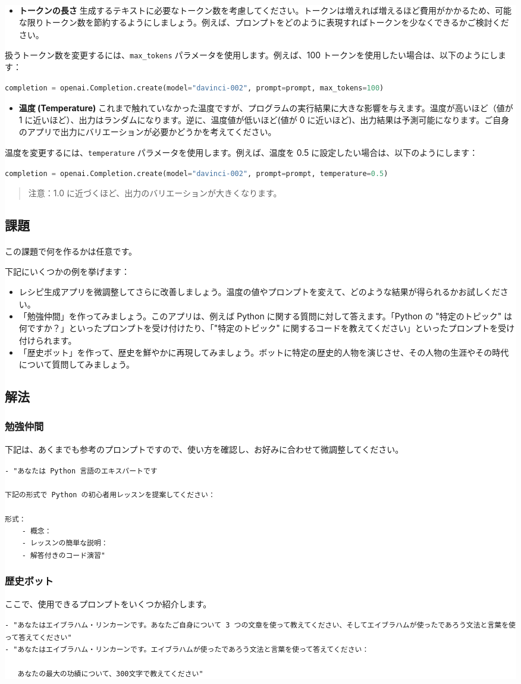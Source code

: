 - **トークンの長さ** 生成するテキストに必要なトークン数を考慮してください。トークンは増えれば増えるほど費用がかかるため、可能な限りトークン数を節約するようにしましょう。例えば、プロンプトをどのように表現すればトークンを少なくできるかご検討ください。

扱うトークン数を変更するには、`max_tokens` パラメータを使用します。例えば、100 トークンを使用したい場合は、以下のようにします：

```python
completion = openai.Completion.create(model="davinci-002", prompt=prompt, max_tokens=100)
```

- **温度 (Temperature)** これまで触れていなかった温度ですが、プログラムの実行結果に大きな影響を与えます。温度が高いほど（値が 1 に近いほど）、出力はランダムになります。逆に、温度値が低いほど(値が 0 に近いほど)、出力結果は予測可能になります。ご自身のアプリで出力にバリエーションが必要かどうかを考えてください。

温度を変更するには、`temperature` パラメータを使用します。例えば、温度を 0.5 に設定したい場合は、以下のようにします：

```python
completion = openai.Completion.create(model="davinci-002", prompt=prompt, temperature=0.5)
```

> 注意：1.0 に近づくほど、出力のバリエーションが大きくなります。

## 課題

この課題で何を作るかは任意です。

下記にいくつかの例を挙げます：

- レシピ生成アプリを微調整してさらに改善しましょう。温度の値やプロンプトを変えて、どのような結果が得られるかお試しください。
- 「勉強仲間」を作ってみましょう。このアプリは、例えば Python に関する質問に対して答えます。「Python の "特定のトピック" は何ですか？」といったプロンプトを受け付けたり、「"特定のトピック" に関するコードを教えてください」といったプロンプトを受け付けられます。
- 「歴史ボット」を作って、歴史を鮮やかに再現してみましょう。ボットに特定の歴史的人物を演じさせ、その人物の生涯やその時代について質問してみましょう。

## 解法

### 勉強仲間

下記は、あくまでも参考のプロンプトですので、使い方を確認し、お好みに合わせて微調整してください。

```text
- "あなたは Python 言語のエキスパートです

下記の形式で Python の初心者用レッスンを提案してください：

形式：
    - 概念：
    - レッスンの簡単な説明：
    - 解答付きのコード演習"
```

### 歴史ボット

ここで、使用できるプロンプトをいくつか紹介します。

```text
- "あなたはエイブラハム・リンカーンです。あなたご自身について 3 つの文章を使って教えてください、そしてエイブラハムが使ったであろう文法と言葉を使って答えてください"
- "あなたはエイブラハム・リンカーンです。エイブラハムが使ったであろう文法と言葉を使って答えてください：

   あなたの最大の功績について、300文字で教えてください"
```

